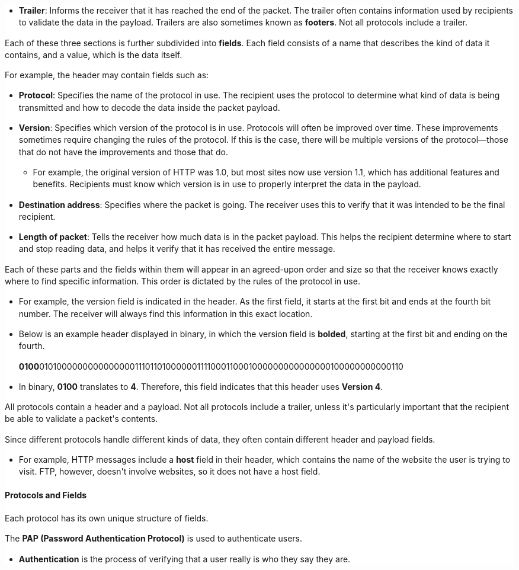- **Trailer**: Informs the receiver that it has reached the end of the packet. The trailer often contains information used by recipients to validate the data in the payload. Trailers are also sometimes known as **footers**. Not all protocols include a trailer.

Each of these three sections is further subdivided into **fields**. Each field consists of a name that describes the kind of data it contains, and a value, which is the data itself.

For example, the header may contain fields such as:

  - **Protocol**: Specifies the name of the protocol in use. The recipient uses the protocol to determine what kind of data is being transmitted and how to decode the data inside the packet payload.

  - **Version**: Specifies which version of the protocol is in use. Protocols will often be improved over time. These improvements sometimes require changing the rules of the protocol. If this is the case, there will be multiple versions of the protocol—those that do not have the improvements and those that do.
    - For example, the original version of HTTP was 1.0, but most sites now use version 1.1, which has additional features and benefits. Recipients must know which version is in use to properly interpret the data in the payload.

  - **Destination address**: Specifies where the packet is going. The receiver uses this to verify that it was intended to be the final recipient.  

  - **Length of packet**: Tells the receiver how much data is in the packet payload. This helps the recipient determine where to start and stop reading data, and helps it verify that it has received the entire message.

Each of these parts and the fields within them will appear in an agreed-upon order and size so that the receiver knows exactly where to find specific information. This order is dictated by the rules of the protocol in use.

- For example, the version field is indicated in the header. As the first field, it starts at the first bit and ends at the fourth bit number. The receiver will always find this information in this exact location.

- Below is an example header displayed in binary, in which the version field is **bolded**, starting at the first bit and ending on the fourth.

  **0100**0101000000000000000111011010000001111000110001000000000000000100000000000110

- In binary, **0100** translates to **4**. Therefore, this field indicates that this header uses **Version 4**.

All protocols contain a header and a payload. Not all protocols include a trailer, unless it's particularly important that the recipient be able to validate a packet's contents.

Since different protocols handle different kinds of data, they often contain different header and payload fields.

- For example, HTTP messages include a **host** field in their header, which contains the name of the website the user is trying to visit. FTP, however, doesn't involve websites, so it does not have a host field.

#### Protocols and Fields

Each protocol has its own unique structure of fields.

The **PAP (Password Authentication Protocol)** is used to authenticate users.
  - **Authentication** is the process of verifying that a user really is who they say they are.

